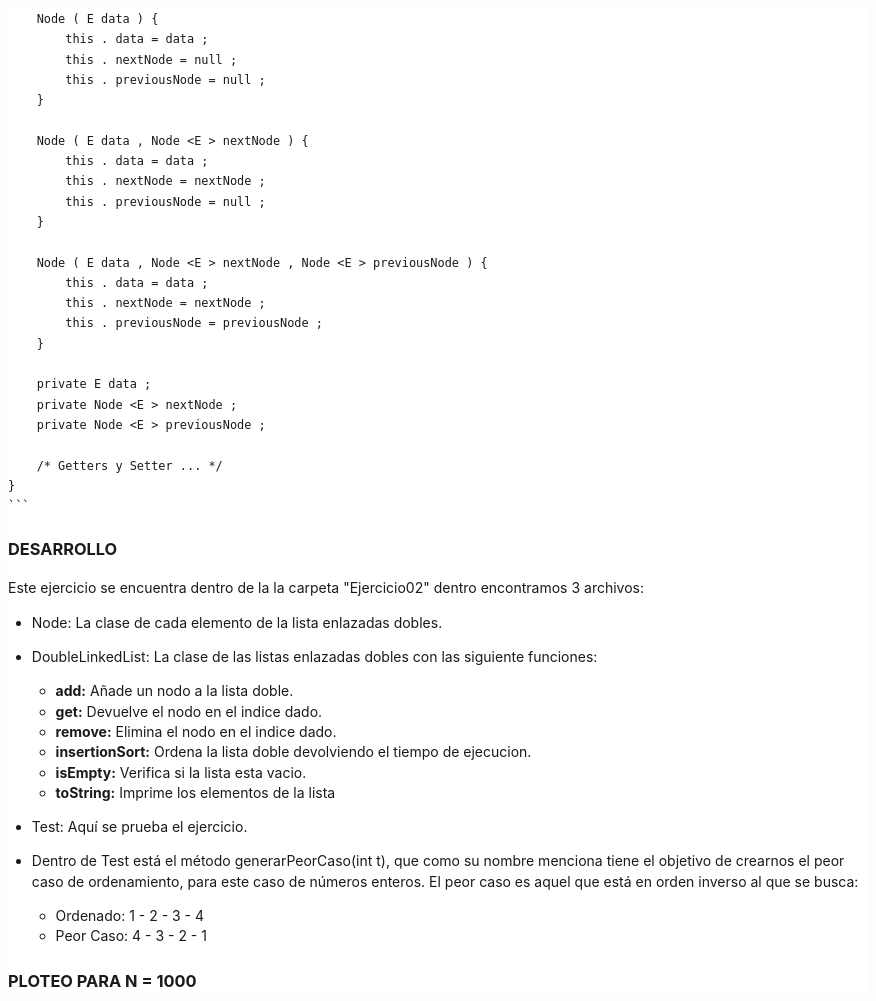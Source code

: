         Node ( E data ) {
            this . data = data ;
            this . nextNode = null ;
            this . previousNode = null ;
        }

        Node ( E data , Node <E > nextNode ) {
            this . data = data ;
            this . nextNode = nextNode ;
            this . previousNode = null ;
        }

        Node ( E data , Node <E > nextNode , Node <E > previousNode ) {
            this . data = data ;
            this . nextNode = nextNode ;
            this . previousNode = previousNode ;
        }

        private E data ;
        private Node <E > nextNode ;
        private Node <E > previousNode ;

        /* Getters y Setter ... */
    }
    ```

### **DESARROLLO**

Este ejercicio se encuentra dentro de la la carpeta "Ejercicio02" dentro encontramos 3 archivos:
- Node: La clase de cada elemento de la lista enlazadas dobles.
- DoubleLinkedList: La clase de las listas enlazadas dobles con las siguiente funciones:
    - **add:** Añade un nodo a la lista doble.
    - **get:** Devuelve el nodo en el indice dado.
    - **remove:** Elimina el nodo en el indice dado.
    - **insertionSort:** Ordena la lista doble devolviendo el tiempo de ejecucion.
    - **isEmpty:** Verifica si la lista esta vacio.
    - **toString:** Imprime los elementos de la lista

 - Test: Aquí se prueba el ejercicio.
        
 - Dentro de Test está el método generarPeorCaso(int t), que como su nombre menciona tiene el objetivo de crearnos el peor caso de ordenamiento, para este caso de números enteros.
El peor caso es aquel que está en orden inverso al que se busca:
    - Ordenado: 1 - 2 - 3 - 4
    - Peor Caso: 4 - 3 - 2 - 1
 
### **PLOTEO PARA N = 1000**